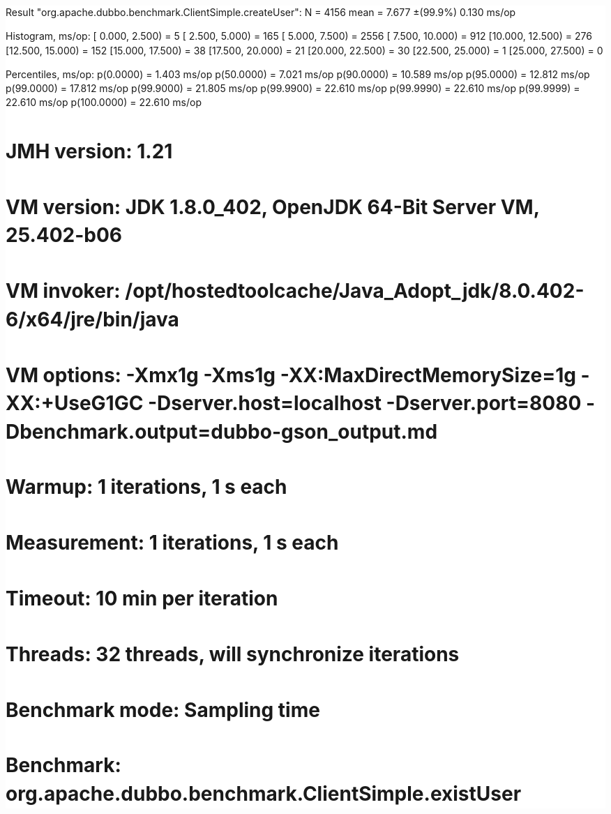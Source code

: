 

Result "org.apache.dubbo.benchmark.ClientSimple.createUser":
  N = 4156
  mean =      7.677 ±(99.9%) 0.130 ms/op

  Histogram, ms/op:
    [ 0.000,  2.500) = 5 
    [ 2.500,  5.000) = 165 
    [ 5.000,  7.500) = 2556 
    [ 7.500, 10.000) = 912 
    [10.000, 12.500) = 276 
    [12.500, 15.000) = 152 
    [15.000, 17.500) = 38 
    [17.500, 20.000) = 21 
    [20.000, 22.500) = 30 
    [22.500, 25.000) = 1 
    [25.000, 27.500) = 0 

  Percentiles, ms/op:
      p(0.0000) =      1.403 ms/op
     p(50.0000) =      7.021 ms/op
     p(90.0000) =     10.589 ms/op
     p(95.0000) =     12.812 ms/op
     p(99.0000) =     17.812 ms/op
     p(99.9000) =     21.805 ms/op
     p(99.9900) =     22.610 ms/op
     p(99.9990) =     22.610 ms/op
     p(99.9999) =     22.610 ms/op
    p(100.0000) =     22.610 ms/op


# JMH version: 1.21
# VM version: JDK 1.8.0_402, OpenJDK 64-Bit Server VM, 25.402-b06
# VM invoker: /opt/hostedtoolcache/Java_Adopt_jdk/8.0.402-6/x64/jre/bin/java
# VM options: -Xmx1g -Xms1g -XX:MaxDirectMemorySize=1g -XX:+UseG1GC -Dserver.host=localhost -Dserver.port=8080 -Dbenchmark.output=dubbo-gson_output.md
# Warmup: 1 iterations, 1 s each
# Measurement: 1 iterations, 1 s each
# Timeout: 10 min per iteration
# Threads: 32 threads, will synchronize iterations
# Benchmark mode: Sampling time
# Benchmark: org.apache.dubbo.benchmark.ClientSimple.existUser
